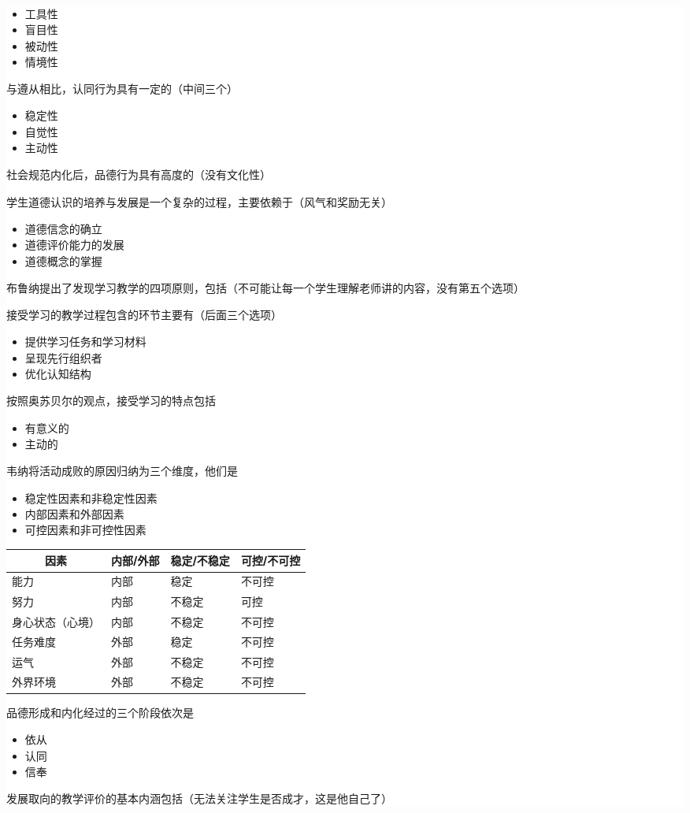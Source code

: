 - 工具性
- 盲目性
- 被动性
- 情境性

与遵从相比，认同行为具有一定的（中间三个）

- 稳定性
- 自觉性
- 主动性

社会规范内化后，品德行为具有高度的（没有文化性）

学生道德认识的培养与发展是一个复杂的过程，主要依赖于（风气和奖励无关）

- 道德信念的确立
- 道德评价能力的发展
- 道德概念的掌握

布鲁纳提出了发现学习教学的四项原则，包括（不可能让每一个学生理解老师讲的内容，没有第五个选项）

接受学习的教学过程包含的环节主要有（后面三个选项）

- 提供学习任务和学习材料
- 呈现先行组织者
- 优化认知结构

按照奥苏贝尔的观点，接受学习的特点包括

- 有意义的
- 主动的

韦纳将活动成败的原因归纳为三个维度，他们是

- 稳定性因素和非稳定性因素
- 内部因素和外部因素
- 可控因素和非可控性因素

| 因素             | 内部/外部 | 稳定/不稳定 | 可控/不可控 |
| ---------------- | --------- | ----------- | ----------- |
| 能力             | 内部      | 稳定        | 不可控      |
| 努力             | 内部      | 不稳定      | 可控        |
| 身心状态（心境） | 内部      | 不稳定      | 不可控      |
| 任务难度         | 外部      | 稳定        | 不可控      |
| 运气             | 外部      | 不稳定      | 不可控      |
| 外界环境         | 外部      | 不稳定      | 不可控      |

品德形成和内化经过的三个阶段依次是

- 依从
- 认同
- 信奉

发展取向的教学评价的基本内涵包括（无法关注学生是否成才，这是他自己了）
